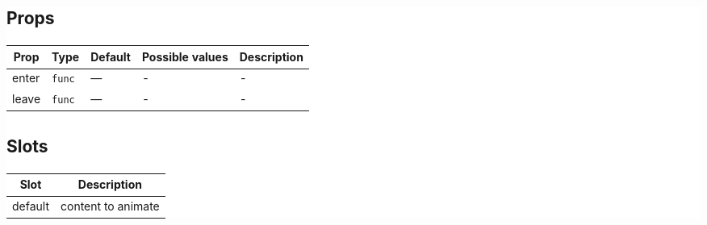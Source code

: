 

## Props

| Prop  | Type   | Default | Possible values | Description |
| ----- | ------ | ------- | --------------- | ----------- |
| enter | `func` | —       | -               | -           |
| leave | `func` | —       | -               | -           |


## Slots

| Slot    | Description        |
| ------- | ------------------ |
| default | content to animate |

